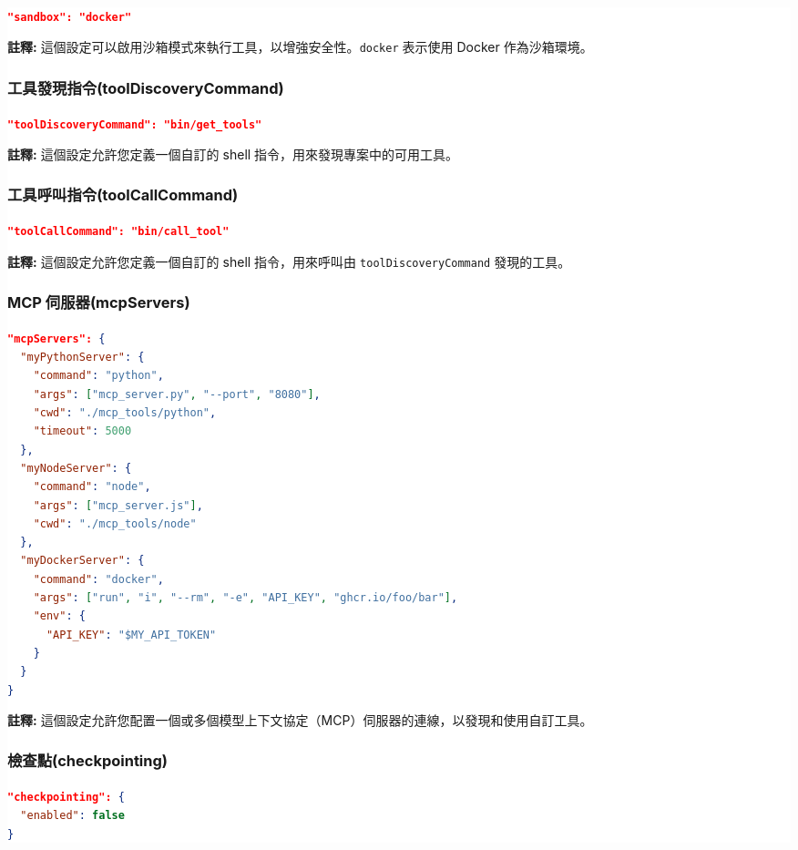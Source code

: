 ```json
"sandbox": "docker"
```

**註釋:** 這個設定可以啟用沙箱模式來執行工具，以增強安全性。`docker` 表示使用 Docker 作為沙箱環境。

### 工具發現指令(toolDiscoveryCommand)

```json
"toolDiscoveryCommand": "bin/get_tools"
```

**註釋:** 這個設定允許您定義一個自訂的 shell 指令，用來發現專案中的可用工具。

### 工具呼叫指令(toolCallCommand)

```json
"toolCallCommand": "bin/call_tool"
```

**註釋:** 這個設定允許您定義一個自訂的 shell 指令，用來呼叫由 `toolDiscoveryCommand` 發現的工具。

### MCP 伺服器(mcpServers)

```json
"mcpServers": {
  "myPythonServer": {
    "command": "python",
    "args": ["mcp_server.py", "--port", "8080"],
    "cwd": "./mcp_tools/python",
    "timeout": 5000
  },
  "myNodeServer": {
    "command": "node",
    "args": ["mcp_server.js"],
    "cwd": "./mcp_tools/node"
  },
  "myDockerServer": {
    "command": "docker",
    "args": ["run", "i", "--rm", "-e", "API_KEY", "ghcr.io/foo/bar"],
    "env": {
      "API_KEY": "$MY_API_TOKEN"
    }
  }
}
```

**註釋:** 這個設定允許您配置一個或多個模型上下文協定（MCP）伺服器的連線，以發現和使用自訂工具。

### 檢查點(checkpointing)

```json
"checkpointing": {
  "enabled": false
}
```
